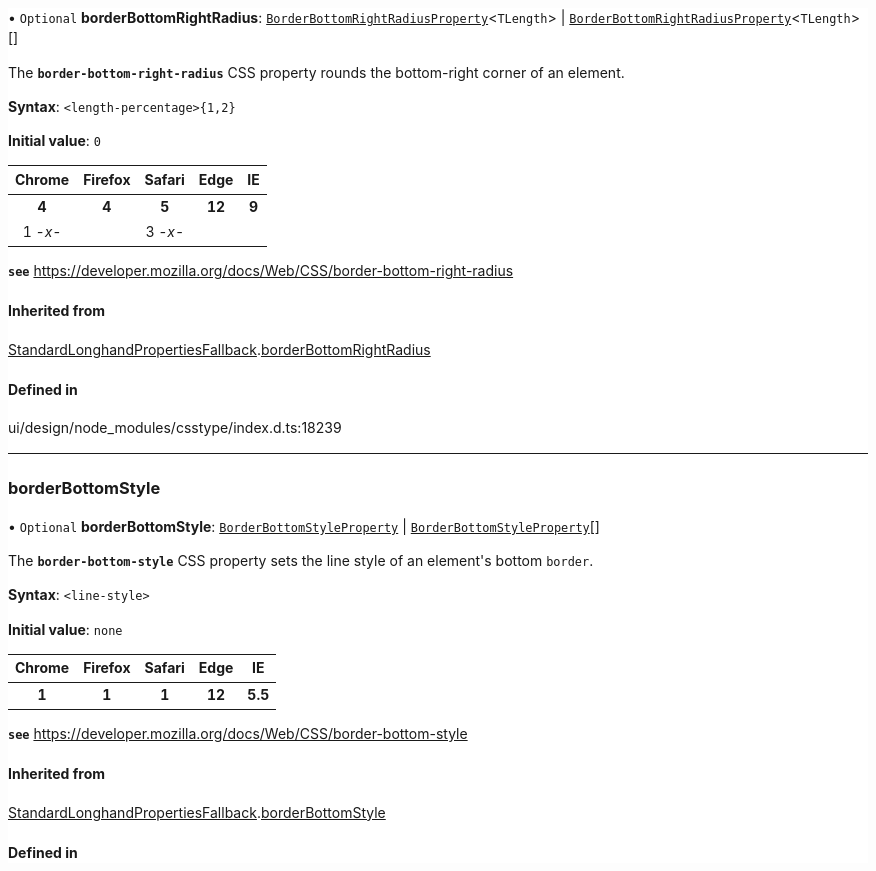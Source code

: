 • `Optional` **borderBottomRightRadius**: [`BorderBottomRightRadiusProperty`](../modules/akashaproject_design_system._internal_.md#borderbottomrightradiusproperty)<`TLength`\> \| [`BorderBottomRightRadiusProperty`](../modules/akashaproject_design_system._internal_.md#borderbottomrightradiusproperty)<`TLength`\>[]

The **`border-bottom-right-radius`** CSS property rounds the bottom-right corner of an element.

**Syntax**: `<length-percentage>{1,2}`

**Initial value**: `0`

| Chrome  | Firefox | Safari  |  Edge  |  IE   |
| :-----: | :-----: | :-----: | :----: | :---: |
|  **4**  |  **4**  |  **5**  | **12** | **9** |
| 1 _-x-_ |         | 3 _-x-_ |        |       |

**`see`** https://developer.mozilla.org/docs/Web/CSS/border-bottom-right-radius

#### Inherited from

[StandardLonghandPropertiesFallback](akashaproject_design_system._internal_.StandardLonghandPropertiesFallback.md).[borderBottomRightRadius](akashaproject_design_system._internal_.StandardLonghandPropertiesFallback.md#borderbottomrightradius)

#### Defined in

ui/design/node_modules/csstype/index.d.ts:18239

___

### borderBottomStyle

• `Optional` **borderBottomStyle**: [`BorderBottomStyleProperty`](../modules/akashaproject_design_system._internal_.md#borderbottomstyleproperty) \| [`BorderBottomStyleProperty`](../modules/akashaproject_design_system._internal_.md#borderbottomstyleproperty)[]

The **`border-bottom-style`** CSS property sets the line style of an element's bottom `border`.

**Syntax**: `<line-style>`

**Initial value**: `none`

| Chrome | Firefox | Safari |  Edge  |   IE    |
| :----: | :-----: | :----: | :----: | :-----: |
| **1**  |  **1**  | **1**  | **12** | **5.5** |

**`see`** https://developer.mozilla.org/docs/Web/CSS/border-bottom-style

#### Inherited from

[StandardLonghandPropertiesFallback](akashaproject_design_system._internal_.StandardLonghandPropertiesFallback.md).[borderBottomStyle](akashaproject_design_system._internal_.StandardLonghandPropertiesFallback.md#borderbottomstyle)

#### Defined in
